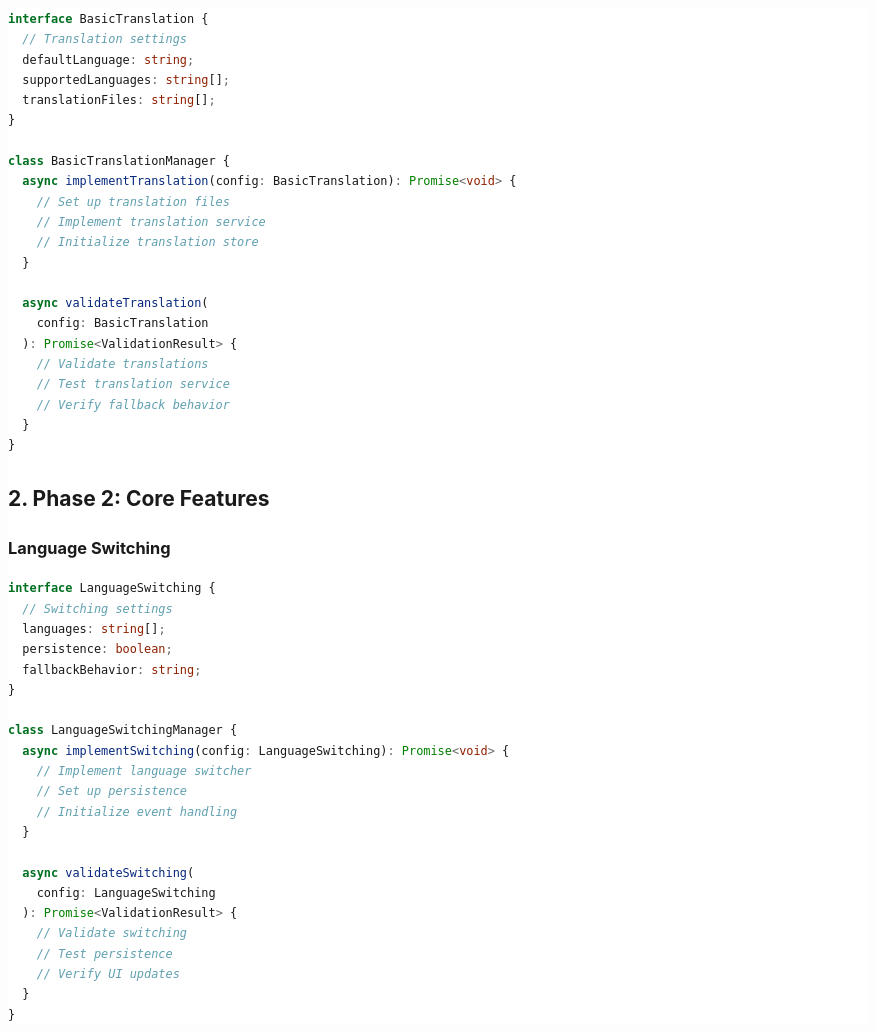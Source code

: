 ```typescript
interface BasicTranslation {
  // Translation settings
  defaultLanguage: string;
  supportedLanguages: string[];
  translationFiles: string[];
}

class BasicTranslationManager {
  async implementTranslation(config: BasicTranslation): Promise<void> {
    // Set up translation files
    // Implement translation service
    // Initialize translation store
  }

  async validateTranslation(
    config: BasicTranslation
  ): Promise<ValidationResult> {
    // Validate translations
    // Test translation service
    // Verify fallback behavior
  }
}
```

## 2. Phase 2: Core Features

### Language Switching

```typescript
interface LanguageSwitching {
  // Switching settings
  languages: string[];
  persistence: boolean;
  fallbackBehavior: string;
}

class LanguageSwitchingManager {
  async implementSwitching(config: LanguageSwitching): Promise<void> {
    // Implement language switcher
    // Set up persistence
    // Initialize event handling
  }

  async validateSwitching(
    config: LanguageSwitching
  ): Promise<ValidationResult> {
    // Validate switching
    // Test persistence
    // Verify UI updates
  }
}
```
